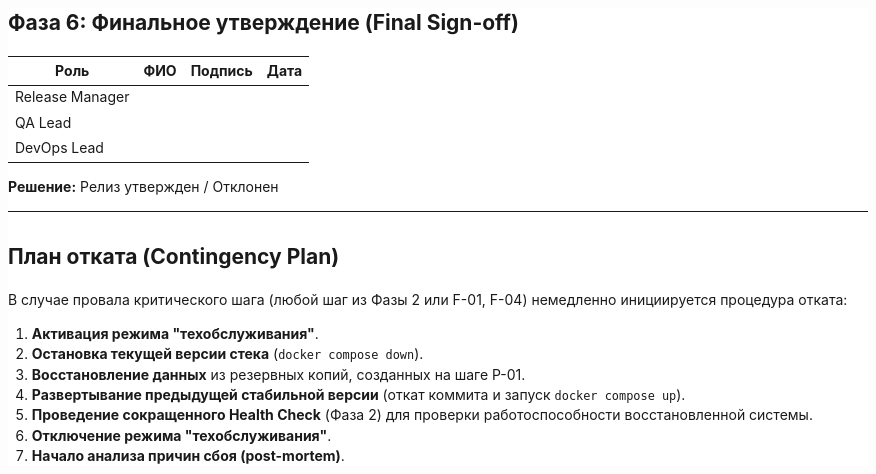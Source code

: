 
## Фаза 6: Финальное утверждение (Final Sign-off)

| Роль            | ФИО | Подпись | Дата |
| --------------- | --- | ------- | ---- |
| Release Manager |     |         |      |
| QA Lead         |     |         |      |
| DevOps Lead     |     |         |      |

**Решение:** Релиз утвержден / Отклонен

---

## План отката (Contingency Plan)

В случае провала критического шага (любой шаг из Фазы 2 или F-01, F-04) немедленно инициируется процедура отката:

1.  **Активация режима "техобслуживания"**.
2.  **Остановка текущей версии стека** (`docker compose down`).
3.  **Восстановление данных** из резервных копий, созданных на шаге P-01.
4.  **Развертывание предыдущей стабильной версии** (откат коммита и запуск `docker compose up`).
5.  **Проведение сокращенного Health Check** (Фаза 2) для проверки работоспособности восстановленной системы.
6.  **Отключение режима "техобслуживания"**.
7.  **Начало анализа причин сбоя (post-mortem)**.
